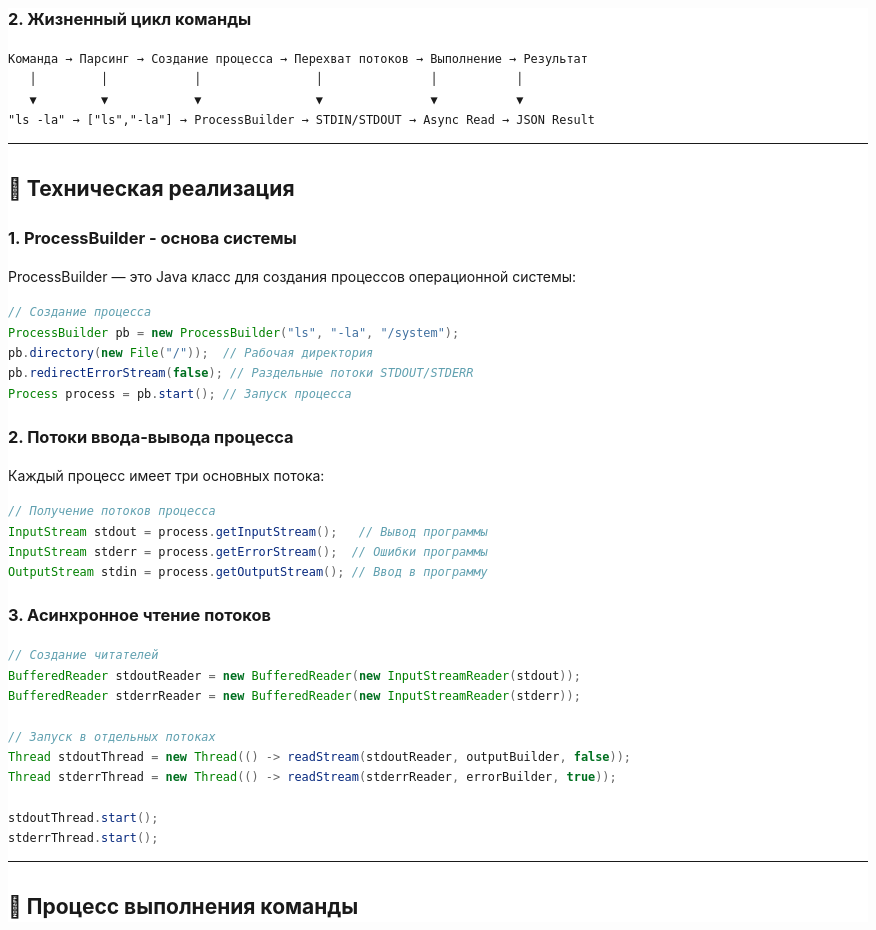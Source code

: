 ### 2. Жизненный цикл команды

```
Команда → Парсинг → Создание процесса → Перехват потоков → Выполнение → Результат
   │         │            │                │               │           │
   ▼         ▼            ▼                ▼               ▼           ▼
"ls -la" → ["ls","-la"] → ProcessBuilder → STDIN/STDOUT → Async Read → JSON Result
```

---

## 🔧 Техническая реализация

### 1. ProcessBuilder - основа системы

ProcessBuilder — это Java класс для создания процессов операционной системы:

```java
// Создание процесса
ProcessBuilder pb = new ProcessBuilder("ls", "-la", "/system");
pb.directory(new File("/"));  // Рабочая директория
pb.redirectErrorStream(false); // Раздельные потоки STDOUT/STDERR
Process process = pb.start(); // Запуск процесса
```

### 2. Потоки ввода-вывода процесса

Каждый процесс имеет три основных потока:

```java
// Получение потоков процесса
InputStream stdout = process.getInputStream();   // Вывод программы
InputStream stderr = process.getErrorStream();  // Ошибки программы  
OutputStream stdin = process.getOutputStream(); // Ввод в программу
```

### 3. Асинхронное чтение потоков

```java
// Создание читателей
BufferedReader stdoutReader = new BufferedReader(new InputStreamReader(stdout));
BufferedReader stderrReader = new BufferedReader(new InputStreamReader(stderr));

// Запуск в отдельных потоках
Thread stdoutThread = new Thread(() -> readStream(stdoutReader, outputBuilder, false));
Thread stderrThread = new Thread(() -> readStream(stderrReader, errorBuilder, true));

stdoutThread.start();
stderrThread.start();
```

---

## 🔄 Процесс выполнения команды
